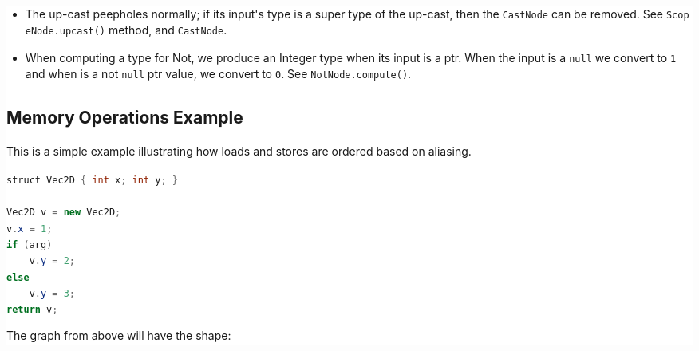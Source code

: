 * The up-cast peepholes normally; if its input's type is a super type of the
  up-cast, then the `CastNode` can be removed. See `ScopeNode.upcast()` method,
  and `CastNode`.

* When computing a type for Not, we produce an Integer type when its input is a
  ptr.  When the input is a `null` we convert to `1` and when is a not `null`
  ptr value, we convert to `0`.  See `NotNode.compute()`.

## Memory Operations Example

This is a simple example illustrating how loads and stores are ordered based on aliasing.

```java
struct Vec2D { int x; int y; }

Vec2D v = new Vec2D;
v.x = 1;
if (arg)
    v.y = 2;
else
    v.y = 3;
return v;
```

The graph from above will have the shape:
